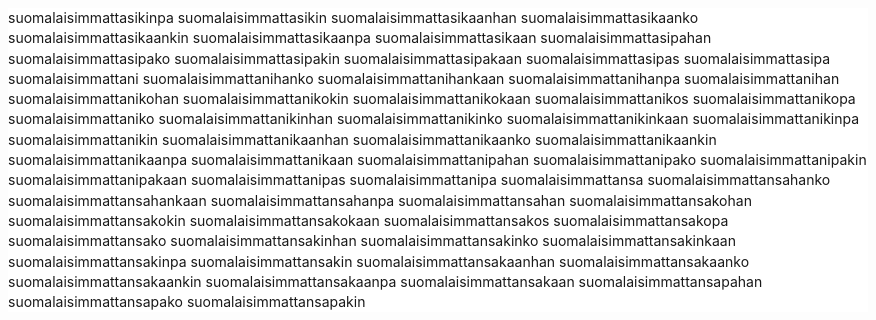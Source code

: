 suomalaisimmattasikinpa
suomalaisimmattasikin
suomalaisimmattasikaanhan
suomalaisimmattasikaanko
suomalaisimmattasikaankin
suomalaisimmattasikaanpa
suomalaisimmattasikaan
suomalaisimmattasipahan
suomalaisimmattasipako
suomalaisimmattasipakin
suomalaisimmattasipakaan
suomalaisimmattasipas
suomalaisimmattasipa
suomalaisimmattani
suomalaisimmattanihanko
suomalaisimmattanihankaan
suomalaisimmattanihanpa
suomalaisimmattanihan
suomalaisimmattanikohan
suomalaisimmattanikokin
suomalaisimmattanikokaan
suomalaisimmattanikos
suomalaisimmattanikopa
suomalaisimmattaniko
suomalaisimmattanikinhan
suomalaisimmattanikinko
suomalaisimmattanikinkaan
suomalaisimmattanikinpa
suomalaisimmattanikin
suomalaisimmattanikaanhan
suomalaisimmattanikaanko
suomalaisimmattanikaankin
suomalaisimmattanikaanpa
suomalaisimmattanikaan
suomalaisimmattanipahan
suomalaisimmattanipako
suomalaisimmattanipakin
suomalaisimmattanipakaan
suomalaisimmattanipas
suomalaisimmattanipa
suomalaisimmattansa
suomalaisimmattansahanko
suomalaisimmattansahankaan
suomalaisimmattansahanpa
suomalaisimmattansahan
suomalaisimmattansakohan
suomalaisimmattansakokin
suomalaisimmattansakokaan
suomalaisimmattansakos
suomalaisimmattansakopa
suomalaisimmattansako
suomalaisimmattansakinhan
suomalaisimmattansakinko
suomalaisimmattansakinkaan
suomalaisimmattansakinpa
suomalaisimmattansakin
suomalaisimmattansakaanhan
suomalaisimmattansakaanko
suomalaisimmattansakaankin
suomalaisimmattansakaanpa
suomalaisimmattansakaan
suomalaisimmattansapahan
suomalaisimmattansapako
suomalaisimmattansapakin
